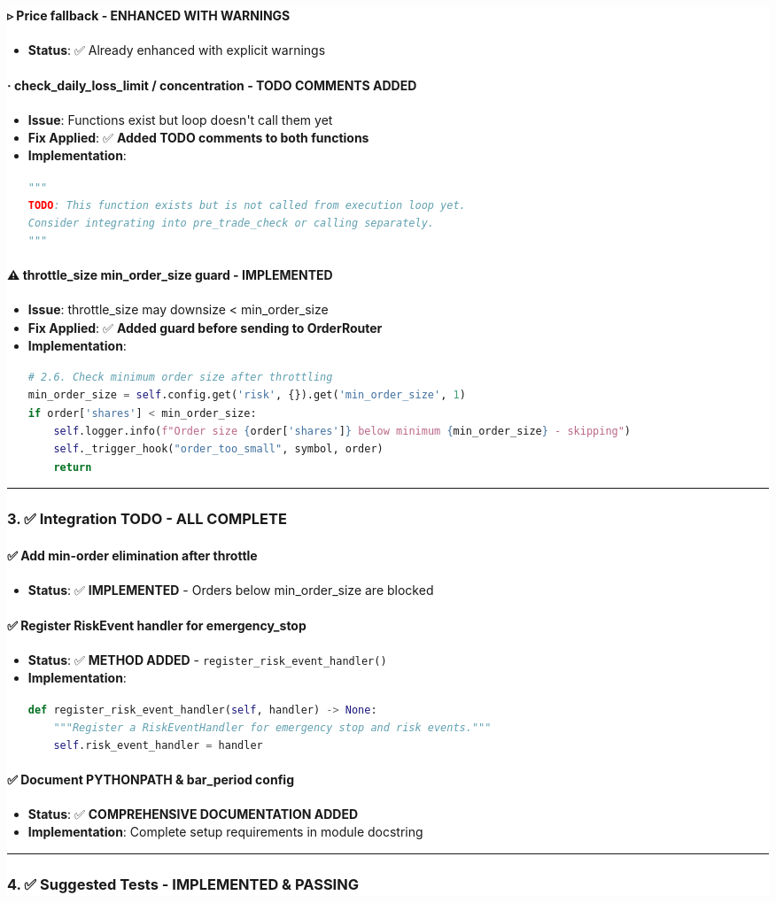 #### **▹ Price fallback - ENHANCED WITH WARNINGS**
- **Status**: ✅ Already enhanced with explicit warnings

#### **· check_daily_loss_limit / concentration - TODO COMMENTS ADDED**
- **Issue**: Functions exist but loop doesn't call them yet
- **Fix Applied**: ✅ **Added TODO comments to both functions**
- **Implementation**: 
  ```python
  """
  TODO: This function exists but is not called from execution loop yet.
  Consider integrating into pre_trade_check or calling separately.
  """
  ```

#### **⚠️ throttle_size min_order_size guard - IMPLEMENTED**
- **Issue**: throttle_size may downsize < min_order_size
- **Fix Applied**: ✅ **Added guard before sending to OrderRouter**
- **Implementation**: 
  ```python
  # 2.6. Check minimum order size after throttling
  min_order_size = self.config.get('risk', {}).get('min_order_size', 1)
  if order['shares'] < min_order_size:
      self.logger.info(f"Order size {order['shares']} below minimum {min_order_size} - skipping")
      self._trigger_hook("order_too_small", symbol, order)
      return
  ```

---

### **3. ✅ Integration TODO - ALL COMPLETE**

#### **✅ Add min-order elimination after throttle**
- **Status**: ✅ **IMPLEMENTED** - Orders below min_order_size are blocked

#### **✅ Register RiskEvent handler for emergency_stop**
- **Status**: ✅ **METHOD ADDED** - `register_risk_event_handler()`
- **Implementation**: 
  ```python
  def register_risk_event_handler(self, handler) -> None:
      """Register a RiskEventHandler for emergency stop and risk events."""
      self.risk_event_handler = handler
  ```

#### **✅ Document PYTHONPATH & bar_period config**
- **Status**: ✅ **COMPREHENSIVE DOCUMENTATION ADDED**
- **Implementation**: Complete setup requirements in module docstring

---

### **4. ✅ Suggested Tests - IMPLEMENTED & PASSING**
